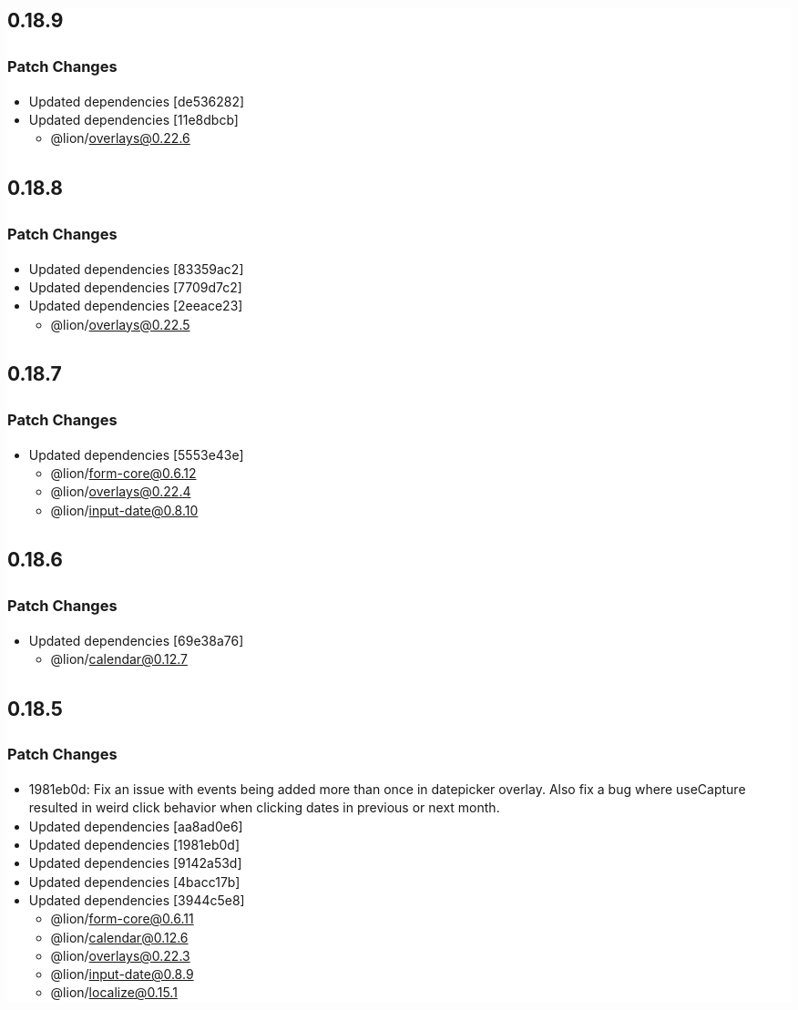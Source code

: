 ## 0.18.9

### Patch Changes

- Updated dependencies [de536282]
- Updated dependencies [11e8dbcb]
  - @lion/overlays@0.22.6

## 0.18.8

### Patch Changes

- Updated dependencies [83359ac2]
- Updated dependencies [7709d7c2]
- Updated dependencies [2eeace23]
  - @lion/overlays@0.22.5

## 0.18.7

### Patch Changes

- Updated dependencies [5553e43e]
  - @lion/form-core@0.6.12
  - @lion/overlays@0.22.4
  - @lion/input-date@0.8.10

## 0.18.6

### Patch Changes

- Updated dependencies [69e38a76]
  - @lion/calendar@0.12.7

## 0.18.5

### Patch Changes

- 1981eb0d: Fix an issue with events being added more than once in datepicker overlay. Also fix a bug where useCapture resulted in weird click behavior when clicking dates in previous or next month.
- Updated dependencies [aa8ad0e6]
- Updated dependencies [1981eb0d]
- Updated dependencies [9142a53d]
- Updated dependencies [4bacc17b]
- Updated dependencies [3944c5e8]
  - @lion/form-core@0.6.11
  - @lion/calendar@0.12.6
  - @lion/overlays@0.22.3
  - @lion/input-date@0.8.9
  - @lion/localize@0.15.1
